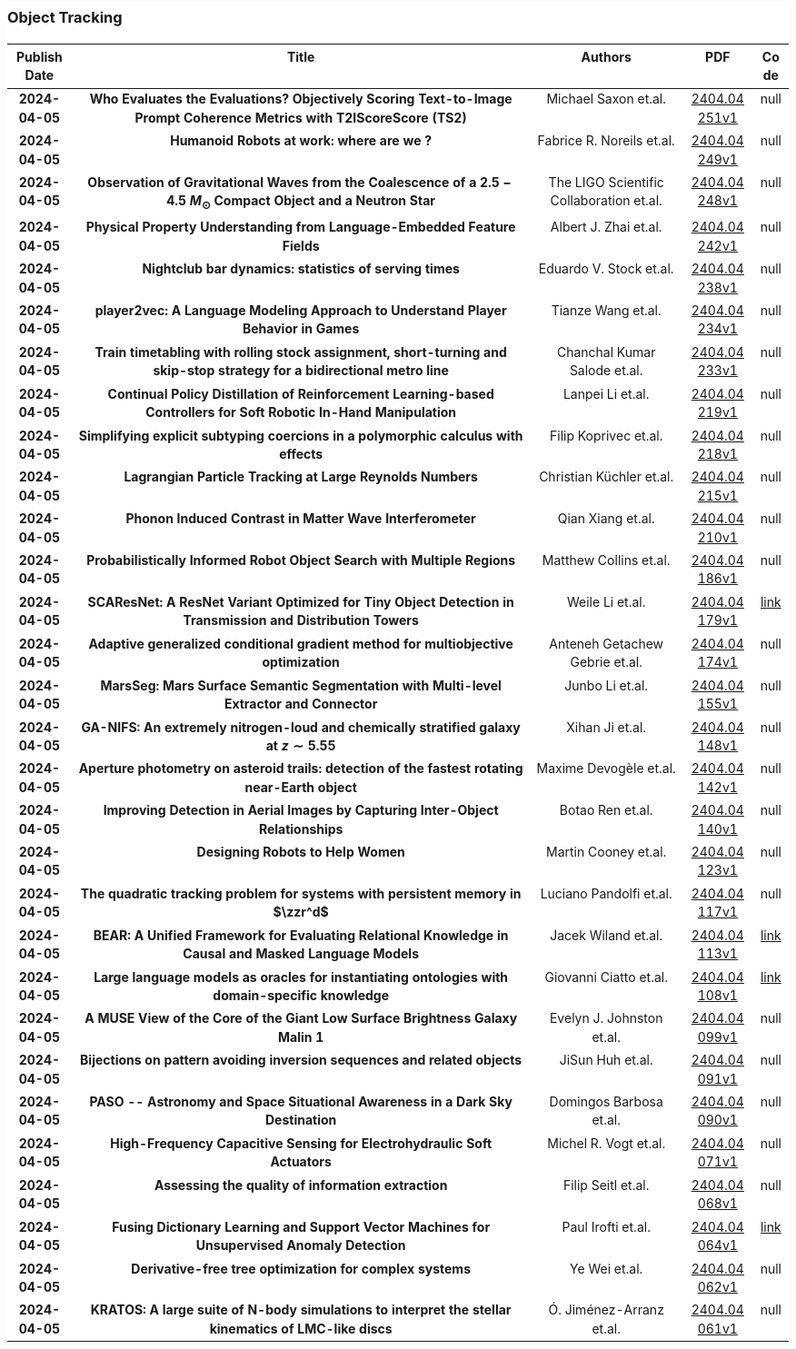 ### Object Tracking
|Publish Date|Title|Authors|PDF|Code|
| :---: | :---: | :---: | :---: | :---: |
|**2024-04-05**|**Who Evaluates the Evaluations? Objectively Scoring Text-to-Image Prompt Coherence Metrics with T2IScoreScore (TS2)**|Michael Saxon et.al.|[2404.04251v1](http://arxiv.org/abs/2404.04251v1)|null|
|**2024-04-05**|**Humanoid Robots at work: where are we ?**|Fabrice R. Noreils et.al.|[2404.04249v1](http://arxiv.org/abs/2404.04249v1)|null|
|**2024-04-05**|**Observation of Gravitational Waves from the Coalescence of a $2.5-4.5~M_\odot$ Compact Object and a Neutron Star**|The LIGO Scientific Collaboration et.al.|[2404.04248v1](http://arxiv.org/abs/2404.04248v1)|null|
|**2024-04-05**|**Physical Property Understanding from Language-Embedded Feature Fields**|Albert J. Zhai et.al.|[2404.04242v1](http://arxiv.org/abs/2404.04242v1)|null|
|**2024-04-05**|**Nightclub bar dynamics: statistics of serving times**|Eduardo V. Stock et.al.|[2404.04238v1](http://arxiv.org/abs/2404.04238v1)|null|
|**2024-04-05**|**player2vec: A Language Modeling Approach to Understand Player Behavior in Games**|Tianze Wang et.al.|[2404.04234v1](http://arxiv.org/abs/2404.04234v1)|null|
|**2024-04-05**|**Train timetabling with rolling stock assignment, short-turning and skip-stop strategy for a bidirectional metro line**|Chanchal Kumar Salode et.al.|[2404.04233v1](http://arxiv.org/abs/2404.04233v1)|null|
|**2024-04-05**|**Continual Policy Distillation of Reinforcement Learning-based Controllers for Soft Robotic In-Hand Manipulation**|Lanpei Li et.al.|[2404.04219v1](http://arxiv.org/abs/2404.04219v1)|null|
|**2024-04-05**|**Simplifying explicit subtyping coercions in a polymorphic calculus with effects**|Filip Koprivec et.al.|[2404.04218v1](http://arxiv.org/abs/2404.04218v1)|null|
|**2024-04-05**|**Lagrangian Particle Tracking at Large Reynolds Numbers**|Christian Küchler et.al.|[2404.04215v1](http://arxiv.org/abs/2404.04215v1)|null|
|**2024-04-05**|**Phonon Induced Contrast in Matter Wave Interferometer**|Qian Xiang et.al.|[2404.04210v1](http://arxiv.org/abs/2404.04210v1)|null|
|**2024-04-05**|**Probabilistically Informed Robot Object Search with Multiple Regions**|Matthew Collins et.al.|[2404.04186v1](http://arxiv.org/abs/2404.04186v1)|null|
|**2024-04-05**|**SCAResNet: A ResNet Variant Optimized for Tiny Object Detection in Transmission and Distribution Towers**|Weile Li et.al.|[2404.04179v1](http://arxiv.org/abs/2404.04179v1)|[link](https://github.com/lisavilalee/scaresnet_mmdet)|
|**2024-04-05**|**Adaptive generalized conditional gradient method for multiobjective optimization**|Anteneh Getachew Gebrie et.al.|[2404.04174v1](http://arxiv.org/abs/2404.04174v1)|null|
|**2024-04-05**|**MarsSeg: Mars Surface Semantic Segmentation with Multi-level Extractor and Connector**|Junbo Li et.al.|[2404.04155v1](http://arxiv.org/abs/2404.04155v1)|null|
|**2024-04-05**|**GA-NIFS: An extremely nitrogen-loud and chemically stratified galaxy at $z\sim 5.55$**|Xihan Ji et.al.|[2404.04148v1](http://arxiv.org/abs/2404.04148v1)|null|
|**2024-04-05**|**Aperture photometry on asteroid trails: detection of the fastest rotating near-Earth object**|Maxime Devogèle et.al.|[2404.04142v1](http://arxiv.org/abs/2404.04142v1)|null|
|**2024-04-05**|**Improving Detection in Aerial Images by Capturing Inter-Object Relationships**|Botao Ren et.al.|[2404.04140v1](http://arxiv.org/abs/2404.04140v1)|null|
|**2024-04-05**|**Designing Robots to Help Women**|Martin Cooney et.al.|[2404.04123v1](http://arxiv.org/abs/2404.04123v1)|null|
|**2024-04-05**|**The quadratic tracking problem for systems with persistent memory in $\zzr^d$**|Luciano Pandolfi et.al.|[2404.04117v1](http://arxiv.org/abs/2404.04117v1)|null|
|**2024-04-05**|**BEAR: A Unified Framework for Evaluating Relational Knowledge in Causal and Masked Language Models**|Jacek Wiland et.al.|[2404.04113v1](http://arxiv.org/abs/2404.04113v1)|[link](https://github.com/lm-pub-quiz/lm-pub-quiz)|
|**2024-04-05**|**Large language models as oracles for instantiating ontologies with domain-specific knowledge**|Giovanni Ciatto et.al.|[2404.04108v1](http://arxiv.org/abs/2404.04108v1)|[link](https://github.com/chistera4-expectation/knowledge-graphs)|
|**2024-04-05**|**A MUSE View of the Core of the Giant Low Surface Brightness Galaxy Malin 1**|Evelyn J. Johnston et.al.|[2404.04099v1](http://arxiv.org/abs/2404.04099v1)|null|
|**2024-04-05**|**Bijections on pattern avoiding inversion sequences and related objects**|JiSun Huh et.al.|[2404.04091v1](http://arxiv.org/abs/2404.04091v1)|null|
|**2024-04-05**|**PASO -- Astronomy and Space Situational Awareness in a Dark Sky Destination**|Domingos Barbosa et.al.|[2404.04090v1](http://arxiv.org/abs/2404.04090v1)|null|
|**2024-04-05**|**High-Frequency Capacitive Sensing for Electrohydraulic Soft Actuators**|Michel R. Vogt et.al.|[2404.04071v1](http://arxiv.org/abs/2404.04071v1)|null|
|**2024-04-05**|**Assessing the quality of information extraction**|Filip Seitl et.al.|[2404.04068v1](http://arxiv.org/abs/2404.04068v1)|null|
|**2024-04-05**|**Fusing Dictionary Learning and Support Vector Machines for Unsupervised Anomaly Detection**|Paul Irofti et.al.|[2404.04064v1](http://arxiv.org/abs/2404.04064v1)|[link](https://github.com/iulianhiji/ad-dl-ocsvm)|
|**2024-04-05**|**Derivative-free tree optimization for complex systems**|Ye Wei et.al.|[2404.04062v1](http://arxiv.org/abs/2404.04062v1)|null|
|**2024-04-05**|**KRATOS: A large suite of N-body simulations to interpret the stellar kinematics of LMC-like discs**|Ó. Jiménez-Arranz et.al.|[2404.04061v1](http://arxiv.org/abs/2404.04061v1)|null|
